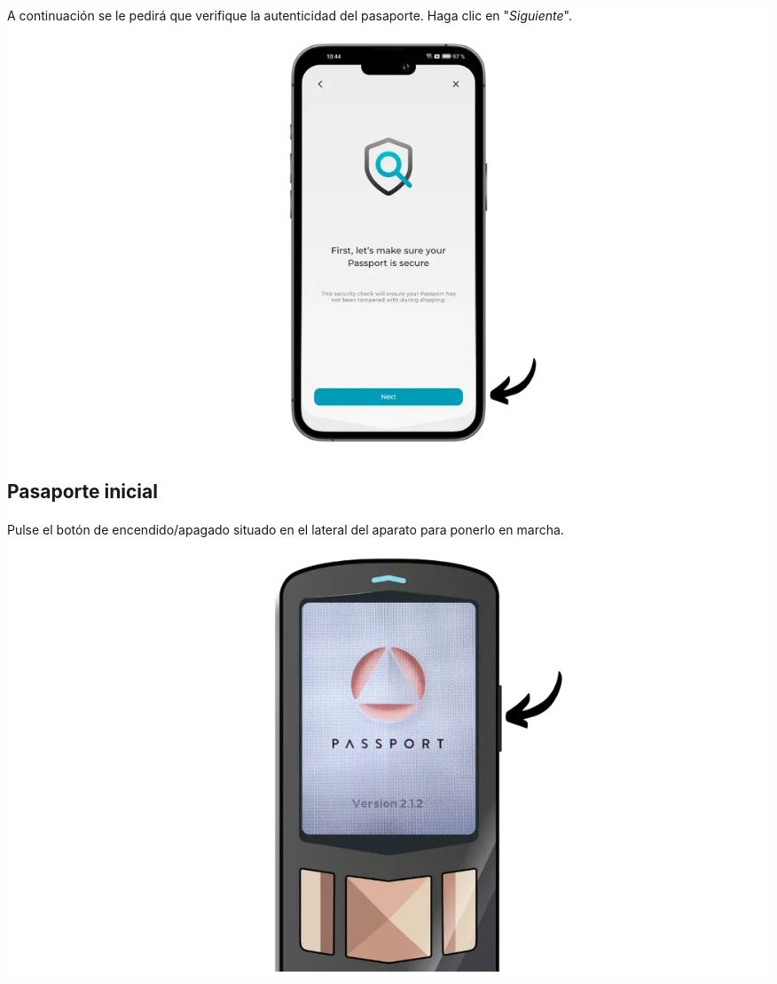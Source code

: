 A continuación se le pedirá que verifique la autenticidad del pasaporte. Haga clic en "*Siguiente*".

![Image](assets/fr/56.webp)

## Pasaporte inicial

Pulse el botón de encendido/apagado situado en el lateral del aparato para ponerlo en marcha.

![Image](assets/fr/04.webp)
